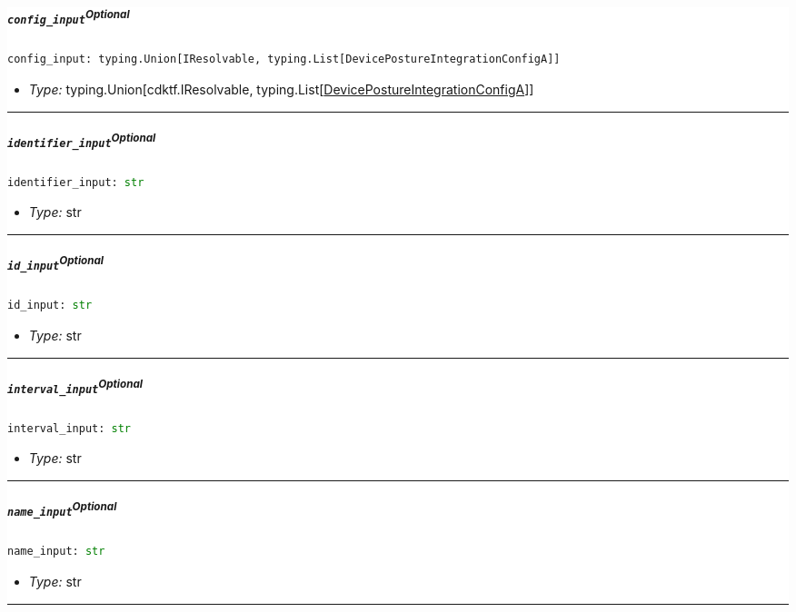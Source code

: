 ##### `config_input`<sup>Optional</sup> <a name="config_input" id="@cdktf/provider-cloudflare.devicePostureIntegration.DevicePostureIntegration.property.configInput"></a>

```python
config_input: typing.Union[IResolvable, typing.List[DevicePostureIntegrationConfigA]]
```

- *Type:* typing.Union[cdktf.IResolvable, typing.List[<a href="#@cdktf/provider-cloudflare.devicePostureIntegration.DevicePostureIntegrationConfigA">DevicePostureIntegrationConfigA</a>]]

---

##### `identifier_input`<sup>Optional</sup> <a name="identifier_input" id="@cdktf/provider-cloudflare.devicePostureIntegration.DevicePostureIntegration.property.identifierInput"></a>

```python
identifier_input: str
```

- *Type:* str

---

##### `id_input`<sup>Optional</sup> <a name="id_input" id="@cdktf/provider-cloudflare.devicePostureIntegration.DevicePostureIntegration.property.idInput"></a>

```python
id_input: str
```

- *Type:* str

---

##### `interval_input`<sup>Optional</sup> <a name="interval_input" id="@cdktf/provider-cloudflare.devicePostureIntegration.DevicePostureIntegration.property.intervalInput"></a>

```python
interval_input: str
```

- *Type:* str

---

##### `name_input`<sup>Optional</sup> <a name="name_input" id="@cdktf/provider-cloudflare.devicePostureIntegration.DevicePostureIntegration.property.nameInput"></a>

```python
name_input: str
```

- *Type:* str

---